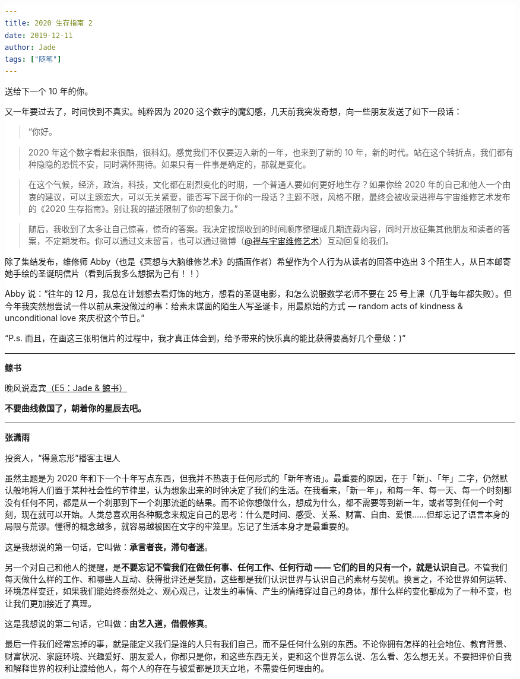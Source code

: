 ```yaml
---
title: 2020 生存指南 2
date: 2019-12-11
author: Jade
tags: ["随笔"]
---
```


送给下一个 10 年的你。



又一年要过去了，时间快到不真实。纯粹因为 2020 这个数字的魔幻感，几天前我突发奇想，向一些朋友发送了如下一段话：

> “你好。

> 2020 年这个数字看起来很酷，很科幻。感觉我们不仅要迈入新的一年，也来到了新的 10 年，新的时代。站在这个转折点，我们都有种隐隐的恐慌不安，同时满怀期待。如果只有一件事是确定的，那就是变化。

> 在这个气候，经济，政治，科技，文化都在剧烈变化的时期，一个普通人要如何更好地生存？如果你给 2020 年的自己和他人一个由衷的建议，可以主题宏大，可以无关紧要，能否写下属于你的一段话？主题不限，风格不限，最终会被收录进禅与宇宙维修艺术发布的《2020 生存指南》。别让我的描述限制了你的想象力。”

> 随后，我收到了太多让自己惊喜，惊奇的答案。我决定按照收到的时间顺序整理成几期连载内容，同时开放征集其他朋友和读者的答案，不定期发布。你可以通过文末留言，也可以通过微博（[@禅与宇宙维修艺术](https://weibo.com/u/7273760147)）互动回复给我们。

除了集结发布，维修师 Abby（也是《冥想与大脑维修艺术》的插画作者）希望作为个人行为从读者的回答中选出 3 个陌生人，从日本邮寄她手绘的圣诞明信片（看到后我多么想据为己有！！）

Abby 说：“往年的 12 月，我总在计划想去看灯饰的地方，想看的圣诞电影，和怎么说服数学老师不要在 25 号上课（几乎每年都失败）。但今年我突然想尝试一件以前从来没做过的事：给素未谋面的陌生人写圣诞卡，用最原始的方式 — random acts of kindness & unconditional love 來庆祝这个节日。”

“P.s. 而且，在画这三张明信片的过程中，我才真正体会到，给予带来的快乐真的能比获得要高好几个量级：)”

- - - - - 

**鲸书**

晚风说嘉宾[（E5：Jade & 鲸书）](http://mp.weixin.qq.com/s?__biz=MzA5Nzk4MDMxMg==&mid=2247484363&idx=1&sn=38c080c356e7b3b68940a47d01d3e06f&chksm=9099d93ca7ee502a5fe2cfa3504370efc9aaab60752b877f62521866c9c86251ce891edeebb0&scene=21#wechat_redirect)

**不要曲线救国了，朝着你的星辰去吧。**

- - - - - 

**张潇雨**

投资人，“得意忘形”播客主理人

虽然主题是为 2020 年和下一个十年写点东西，但我并不热衷于任何形式的「新年寄语」。最重要的原因，在于「新」、「年」二字，仍然默认般地将人们置于某种社会性的节律里，认为想象出来的时钟决定了我们的生活。在我看来，「新一年」，和每一年、每一天、每一个时刻都没有任何不同，都是从一个刹那到下一个刹那流逝的结果。而不论你想做什么，想成为什么，都不需要等到新一年，或者等到任何一个时刻，现在就可以开始。人类总喜欢用各种概念来规定自己的思考：什么是时间、感受、关系、财富、自由、爱恨……但却忘记了语言本身的局限与荒谬。懂得的概念越多，就容易越被困在文字的牢笼里。忘记了生活本身才是最重要的。

这是我想说的第一句话，它叫做：**承言者丧，滞句者迷**。

另一个对自己和他人的提醒，是**不要忘记不管我们在做任何事、任何工作、任何行动 —— 它们的目的只有一个，就是认识自己**。不管我们每天做什么样的工作、和哪些人互动、获得批评还是奖励，这些都是我们认识世界与认识自己的素材与契机。换言之，不论世界如何运转、环境怎样变迁，如果我们能始终泰然处之、观心观己，让发生的事情、产生的情绪穿过自己的身体，那什么样的变化都成为了一种不变，也让我们更加接近了真理。 

这是我想说的第二句话，它叫做：**由艺入道，借假修真**。

最后一件我们经常忘掉的事，就是能定义我们是谁的人只有我们自己，而不是任何什么别的东西。不论你拥有怎样的社会地位、教育背景、财富状况、家庭环境、兴趣爱好、朋友爱人，你都只是你，和这些东西无关，更和这个世界怎么说、怎么看、怎么想无关。不要把评价自我和解释世界的权利让渡给他人，每个人的存在与被爱都是顶天立地，不需要任何理由的。
